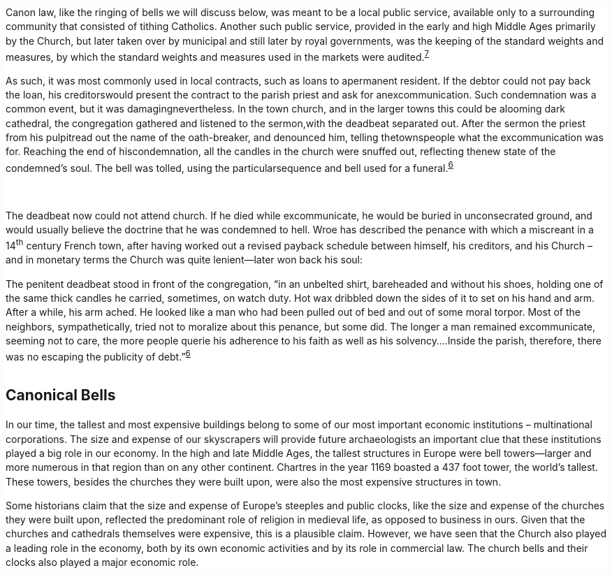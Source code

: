 Canon law, like the ringing of bells we will discuss below, was meant to be a local public service, available only to a surrounding community that consisted of tithing Catholics. Another such public service, provided in the early and high Middle Ages primarily by the Church, but later taken over by municipal and still later by royal governments, was the keeping of the standard weights and measures, by which the standard weights and measures used in the markets were audited.<sup><a id="ref7-2" href="#fn7">7</a></sup>

As such, it was most commonly used in local contracts, such as loans to apermanent resident. If the debtor could not pay back the loan, his creditorswould present the contract to the parish priest and ask for anexcommunication. Such condemnation was a common event, but it was damagingnevertheless. In the town church, and in the larger towns this could be alooming dark cathedral, the congregation gathered and listened to the sermon,with the deadbeat separated out. After the sermon the priest from his pulpitread out the name of the oath-breaker, and denounced him, telling thetownspeople what the excommunication was for. Reaching the end of hiscondemnation, all the candles in the church were snuffed out, reflecting thenew state of the condemned’s soul. The bell was tolled, using the particularsequence and bell used for a funeral.<sup><a id="ref6-1" href="#fn6">6</a></sup>

<figure>
  <img src="/img/docs/a-measure-of-sacrifice/BellTowerRonciglione.jpg" alt="" />
</figure>

The deadbeat now could not attend church. If he died while excommunicate, he would be buried in unconsecrated ground, and would usually believe the doctrine that he was condemned to hell. Wroe has described the penance with which a miscreant in a 14<sup>th</sup> century French town, after having worked out a revised payback schedule between himself, his creditors, and his Church – and in monetary terms the Church was quite lenient—later won back his soul:

The penitent deadbeat stood in front of the congregation, “in an unbelted shirt, bareheaded and without his shoes, holding one of the same thick candles he carried, sometimes, on watch duty. Hot wax dribbled down the sides of it to set on his hand and arm. After a while, his arm ached. He looked like a man who had been pulled out of bed and out of some moral torpor. Most of the neighbors, sympathetically, tried not to moralize about this penance, but some did. The longer a man remained excommunicate, seeming not to care, the more people querie his adherence to his faith as well as his solvency….Inside the parish, therefore, there was no escaping the publicity of debt.”<sup><a id="ref6-2" href="#fn6">6</a></sup>

## Canonical Bells

In our time, the tallest and most expensive buildings belong to some of our most important economic institutions – multinational corporations. The size and expense of our skyscrapers will provide future archaeologists an important clue that these institutions played a big role in our economy. In the high and late Middle Ages, the tallest structures in Europe were bell towers—larger and more numerous in that region than on any other continent. Chartres in the year 1169 boasted a 437 foot tower, the world’s tallest. These towers, besides the churches they were built upon, were also the most expensive structures in town.

Some historians claim that the size and expense of Europe’s steeples and public clocks, like the size and expense of the churches they were built upon, reflected the predominant role of religion in medieval life, as opposed to business in ours. Given that the churches and cathedrals themselves were expensive, this is a plausible claim. However, we have seen that the Church also played a leading role in the economy, both by its own economic activities and by its role in commercial law. The church bells and their clocks also played a major economic role.
